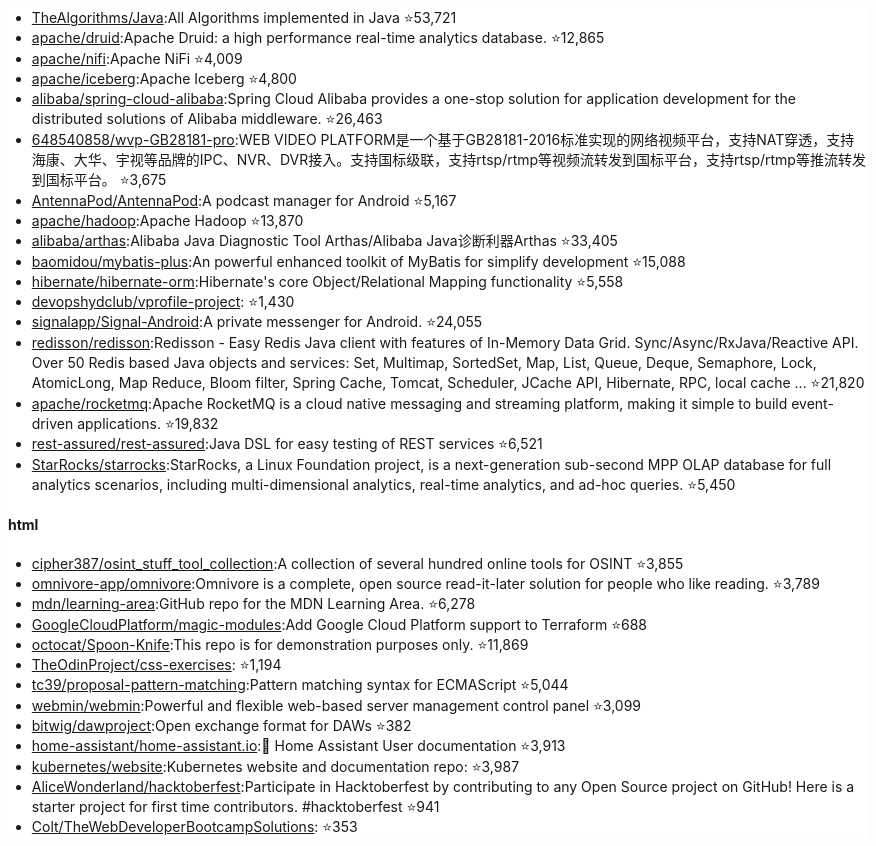 * [TheAlgorithms/Java](https://github.com/TheAlgorithms/Java):All Algorithms implemented in Java ⭐53,721
* [apache/druid](https://github.com/apache/druid):Apache Druid: a high performance real-time analytics database. ⭐12,865
* [apache/nifi](https://github.com/apache/nifi):Apache NiFi ⭐4,009
* [apache/iceberg](https://github.com/apache/iceberg):Apache Iceberg ⭐4,800
* [alibaba/spring-cloud-alibaba](https://github.com/alibaba/spring-cloud-alibaba):Spring Cloud Alibaba provides a one-stop solution for application development for the distributed solutions of Alibaba middleware. ⭐26,463
* [648540858/wvp-GB28181-pro](https://github.com/648540858/wvp-GB28181-pro):WEB VIDEO PLATFORM是一个基于GB28181-2016标准实现的网络视频平台，支持NAT穿透，支持海康、大华、宇视等品牌的IPC、NVR、DVR接入。支持国标级联，支持rtsp/rtmp等视频流转发到国标平台，支持rtsp/rtmp等推流转发到国标平台。 ⭐3,675
* [AntennaPod/AntennaPod](https://github.com/AntennaPod/AntennaPod):A podcast manager for Android ⭐5,167
* [apache/hadoop](https://github.com/apache/hadoop):Apache Hadoop ⭐13,870
* [alibaba/arthas](https://github.com/alibaba/arthas):Alibaba Java Diagnostic Tool Arthas/Alibaba Java诊断利器Arthas ⭐33,405
* [baomidou/mybatis-plus](https://github.com/baomidou/mybatis-plus):An powerful enhanced toolkit of MyBatis for simplify development ⭐15,088
* [hibernate/hibernate-orm](https://github.com/hibernate/hibernate-orm):Hibernate's core Object/Relational Mapping functionality ⭐5,558
* [devopshydclub/vprofile-project](https://github.com/devopshydclub/vprofile-project): ⭐1,430
* [signalapp/Signal-Android](https://github.com/signalapp/Signal-Android):A private messenger for Android. ⭐24,055
* [redisson/redisson](https://github.com/redisson/redisson):Redisson - Easy Redis Java client with features of In-Memory Data Grid. Sync/Async/RxJava/Reactive API. Over 50 Redis based Java objects and services: Set, Multimap, SortedSet, Map, List, Queue, Deque, Semaphore, Lock, AtomicLong, Map Reduce, Bloom filter, Spring Cache, Tomcat, Scheduler, JCache API, Hibernate, RPC, local cache ... ⭐21,820
* [apache/rocketmq](https://github.com/apache/rocketmq):Apache RocketMQ is a cloud native messaging and streaming platform, making it simple to build event-driven applications. ⭐19,832
* [rest-assured/rest-assured](https://github.com/rest-assured/rest-assured):Java DSL for easy testing of REST services ⭐6,521
* [StarRocks/starrocks](https://github.com/StarRocks/starrocks):StarRocks, a Linux Foundation project, is a next-generation sub-second MPP OLAP database for full analytics scenarios, including multi-dimensional analytics, real-time analytics, and ad-hoc queries. ⭐5,450

#### html
* [cipher387/osint_stuff_tool_collection](https://github.com/cipher387/osint_stuff_tool_collection):A collection of several hundred online tools for OSINT ⭐3,855
* [omnivore-app/omnivore](https://github.com/omnivore-app/omnivore):Omnivore is a complete, open source read-it-later solution for people who like reading. ⭐3,789
* [mdn/learning-area](https://github.com/mdn/learning-area):GitHub repo for the MDN Learning Area. ⭐6,278
* [GoogleCloudPlatform/magic-modules](https://github.com/GoogleCloudPlatform/magic-modules):Add Google Cloud Platform support to Terraform ⭐688
* [octocat/Spoon-Knife](https://github.com/octocat/Spoon-Knife):This repo is for demonstration purposes only. ⭐11,869
* [TheOdinProject/css-exercises](https://github.com/TheOdinProject/css-exercises): ⭐1,194
* [tc39/proposal-pattern-matching](https://github.com/tc39/proposal-pattern-matching):Pattern matching syntax for ECMAScript ⭐5,044
* [webmin/webmin](https://github.com/webmin/webmin):Powerful and flexible web-based server management control panel ⭐3,099
* [bitwig/dawproject](https://github.com/bitwig/dawproject):Open exchange format for DAWs ⭐382
* [home-assistant/home-assistant.io](https://github.com/home-assistant/home-assistant.io):📘 Home Assistant User documentation ⭐3,913
* [kubernetes/website](https://github.com/kubernetes/website):Kubernetes website and documentation repo: ⭐3,987
* [AliceWonderland/hacktoberfest](https://github.com/AliceWonderland/hacktoberfest):Participate in Hacktoberfest by contributing to any Open Source project on GitHub! Here is a starter project for first time contributors. #hacktoberfest ⭐941
* [Colt/TheWebDeveloperBootcampSolutions](https://github.com/Colt/TheWebDeveloperBootcampSolutions): ⭐353